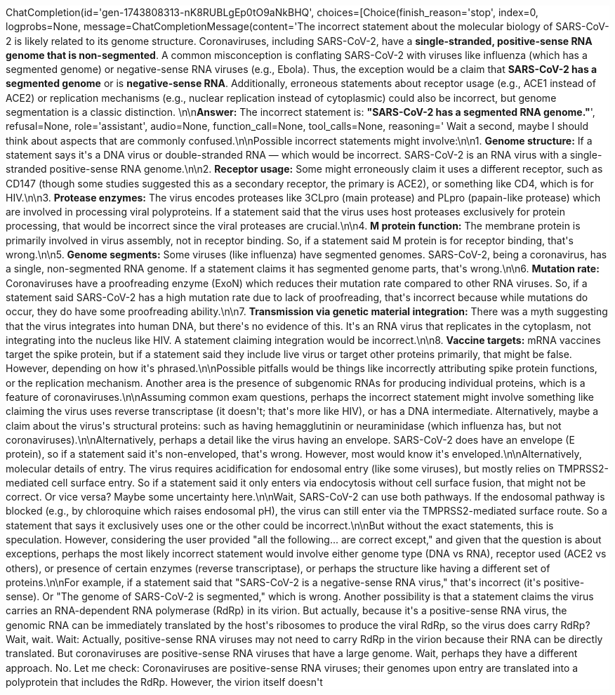 ChatCompletion(id='gen-1743808313-nK8RUBLgEp0tO9aNkBHQ',
choices=[Choice(finish_reason='stop', index=0, logprobs=None, message=ChatCompletionMessage(content='The incorrect statement about the molecular biology of SARS-CoV-2 is likely related to its genome structure. Coronaviruses, including SARS-CoV-2, have a **single-stranded, positive-sense RNA genome that is non-segmented**. A common misconception is conflating SARS-CoV-2 with viruses like influenza (which has a segmented genome) or negative-sense RNA viruses (e.g., Ebola). Thus, the exception would be a claim that **SARS-CoV-2 has a segmented genome** or is **negative-sense RNA**. Additionally, erroneous statements about receptor usage (e.g., ACE1 instead of ACE2) or replication mechanisms (e.g., nuclear replication instead of cytoplasmic) could also be incorrect, but genome segmentation is a classic distinction. \n\n**Answer:** The incorrect statement is: **"SARS-CoV-2 has a segmented RNA genome."**', refusal=None, role='assistant', audio=None, function_call=None, tool_calls=None, reasoning=' Wait a second, maybe I should think about aspects that are commonly confused.\n\nPossible incorrect statements might involve:\n\n1. **Genome structure:** If a statement says it\'s a DNA virus or double-stranded RNA — which would be incorrect. SARS-CoV-2 is an RNA virus with a single-stranded positive-sense RNA genome.\n\n2. **Receptor usage:** Some might erroneously claim it uses a different receptor, such as CD147 (though some studies suggested this as a secondary receptor, the primary is ACE2), or something like CD4, which is for HIV.\n\n3. **Protease enzymes:** The virus encodes proteases like 3CLpro (main protease) and PLpro (papain-like protease) which are involved in processing viral polyproteins. If a statement said that the virus uses host proteases exclusively for protein processing, that would be incorrect since the viral proteases are crucial.\n\n4. **M protein function:** The membrane protein is primarily involved in virus assembly, not in receptor binding. So, if a statement said M protein is for receptor binding, that\'s wrong.\n\n5. **Genome segments:** Some viruses (like influenza) have segmented genomes. SARS-CoV-2, being a coronavirus, has a single, non-segmented RNA genome. If a statement claims it has segmented genome parts, that\'s wrong.\n\n6. **Mutation rate:** Coronaviruses have a proofreading enzyme (ExoN) which reduces their mutation rate compared to other RNA viruses. So, if a statement said SARS-CoV-2 has a high mutation rate due to lack of proofreading, that\'s incorrect because while mutations do occur, they do have some proofreading ability.\n\n7. **Transmission via genetic material integration:** There was a myth suggesting that the virus integrates into human DNA, but there\'s no evidence of this. It\'s an RNA virus that replicates in the cytoplasm, not integrating into the nucleus like HIV. A statement claiming integration would be incorrect.\n\n8. **Vaccine targets:** mRNA vaccines target the spike protein, but if a statement said they include live virus or target other proteins primarily, that might be false. However, depending on how it\'s phrased.\n\nPossible pitfalls would be things like incorrectly attributing spike protein functions, or the replication mechanism. Another area is the presence of subgenomic RNAs for producing individual proteins, which is a feature of coronaviruses.\n\nAssuming common exam questions, perhaps the incorrect statement might involve something like claiming the virus uses reverse transcriptase (it doesn\'t; that\'s more like HIV), or has a DNA intermediate. Alternatively, maybe a claim about the virus\'s structural proteins: such as having hemagglutinin or neuraminidase (which influenza has, but not coronaviruses).\n\nAlternatively, perhaps a detail like the virus having an envelope. SARS-CoV-2 does have an envelope (E protein), so if a statement said it\'s non-enveloped, that\'s wrong. However, most would know it\'s enveloped.\n\nAlternatively, molecular details of entry. The virus requires acidification for endosomal entry (like some viruses), but mostly relies on TMPRSS2-mediated cell surface entry. So if a statement said it only enters via endocytosis without cell surface fusion, that might not be correct. Or vice versa? Maybe some uncertainty here.\n\nWait, SARS-CoV-2 can use both pathways. If the endosomal pathway is blocked (e.g., by chloroquine which raises endosomal pH), the virus can still enter via the TMPRSS2-mediated surface route. So a statement that says it exclusively uses one or the other could be incorrect.\n\nBut without the exact statements, this is speculation. However, considering the user provided "all the following... are correct except," and given that the question is about exceptions, perhaps the most likely incorrect statement would involve either genome type (DNA vs RNA), receptor used (ACE2 vs others), or presence of certain enzymes (reverse transcriptase), or perhaps the structure like having a different set of proteins.\n\nFor example, if a statement said that "SARS-CoV-2 is a negative-sense RNA virus," that\'s incorrect (it\'s positive-sense). Or "The genome of SARS-CoV-2 is segmented," which is wrong. Another possibility is that a statement claims the virus carries an RNA-dependent RNA polymerase (RdRp) in its virion. But actually, because it\'s a positive-sense RNA virus, the genomic RNA can be immediately translated by the host\'s ribosomes to produce the viral RdRp, so the virus does carry RdRp? Wait, wait. Wait: Actually, positive-sense RNA viruses may not need to carry RdRp in the virion because their RNA can be directly translated. But coronaviruses are positive-sense RNA viruses that have a large genome. Wait, perhaps they have a different approach. No. Let me check: Coronaviruses are positive-sense RNA viruses; their genomes upon entry are translated into a polyprotein that includes the RdRp. However, the virion itself doesn\'t